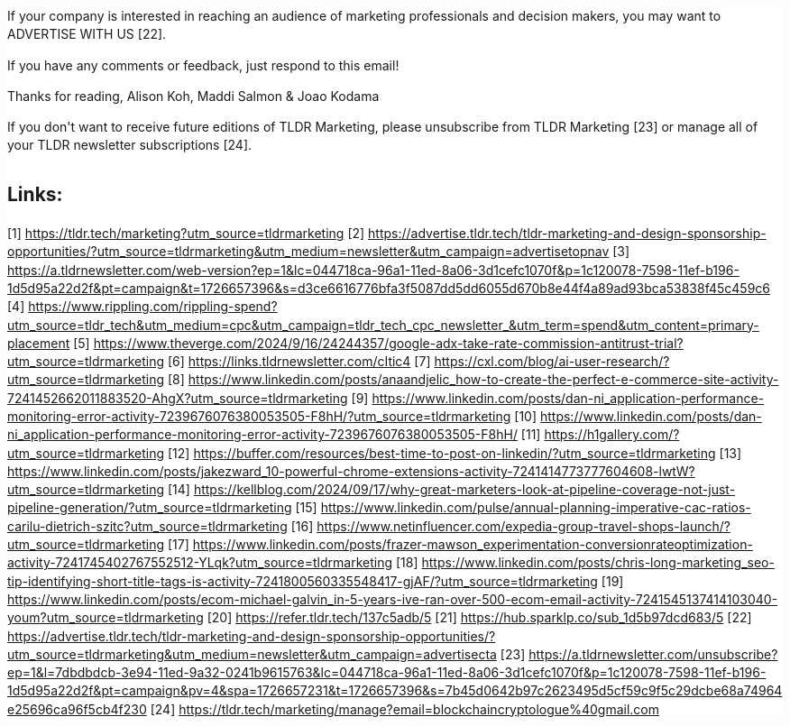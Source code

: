  If your company is interested in reaching an audience of marketing
professionals and decision makers, you may want to ADVERTISE WITH US
[22]. 

 If you have any comments or feedback, just respond to this email! 

Thanks for reading, 
Alison Koh, Maddi Salmon & Joao Kodama 

If you don't want to receive future editions of TLDR Marketing, please
unsubscribe from TLDR Marketing [23] or manage all of your TLDR
newsletter subscriptions [24]. 

 

Links:
------
[1] https://tldr.tech/marketing?utm_source=tldrmarketing
[2] https://advertise.tldr.tech/tldr-marketing-and-design-sponsorship-opportunities/?utm_source=tldrmarketing&utm_medium=newsletter&utm_campaign=advertisetopnav
[3] https://a.tldrnewsletter.com/web-version?ep=1&lc=044718ca-96a1-11ed-8a06-3d1cefc1070f&p=1c120078-7598-11ef-b196-1d5d95a22d2f&pt=campaign&t=1726657396&s=d3ce6616776bfa3f5087dd5dd6055d670b8e44f4a89ad93bca53838f45c459c6
[4] https://www.rippling.com/rippling-spend?utm_source=tldr_tech&utm_medium=cpc&utm_campaign=tldr_tech_cpc_newsletter_&utm_term=spend&utm_content=primary-placement
[5] https://www.theverge.com/2024/9/16/24244357/google-adx-take-rate-commission-antitrust-trial?utm_source=tldrmarketing
[6] https://links.tldrnewsletter.com/cItic4
[7] https://cxl.com/blog/ai-user-research/?utm_source=tldrmarketing
[8] https://www.linkedin.com/posts/anaandjelic_how-to-create-the-perfect-e-commerce-site-activity-7241452662011883520-AhgX?utm_source=tldrmarketing
[9] https://www.linkedin.com/posts/dan-ni_application-performance-monitoring-error-activity-7239676076380053505-F8hH/?utm_source=tldrmarketing
[10] https://www.linkedin.com/posts/dan-ni_application-performance-monitoring-error-activity-7239676076380053505-F8hH/
[11] https://h1gallery.com/?utm_source=tldrmarketing
[12] https://buffer.com/resources/best-time-to-post-on-linkedin/?utm_source=tldrmarketing
[13] https://www.linkedin.com/posts/jakezward_10-powerful-chrome-extensions-activity-7241414773777604608-lwtW?utm_source=tldrmarketing
[14] https://kellblog.com/2024/09/17/why-great-marketers-look-at-pipeline-coverage-not-just-pipeline-generation/?utm_source=tldrmarketing
[15] https://www.linkedin.com/pulse/annual-planning-imperative-cac-ratios-carilu-dietrich-szitc?utm_source=tldrmarketing
[16] https://www.netinfluencer.com/expedia-group-travel-shops-launch/?utm_source=tldrmarketing
[17] https://www.linkedin.com/posts/frazer-mawson_experimentation-conversionrateoptimization-activity-7241745402767552512-YLqk?utm_source=tldrmarketing
[18] https://www.linkedin.com/posts/chris-long-marketing_seo-tip-identifying-short-title-tags-is-activity-7241800560335548417-gjAF/?utm_source=tldrmarketing
[19] https://www.linkedin.com/posts/ecom-michael-galvin_in-5-years-ive-ran-over-500-ecom-email-activity-7241545137414103040-youm?utm_source=tldrmarketing
[20] https://refer.tldr.tech/137c5adb/5
[21] https://hub.sparklp.co/sub_1d5b97dcd683/5
[22] https://advertise.tldr.tech/tldr-marketing-and-design-sponsorship-opportunities/?utm_source=tldrmarketing&utm_medium=newsletter&utm_campaign=advertisecta
[23] https://a.tldrnewsletter.com/unsubscribe?ep=1&l=7dbdbdcb-3e94-11ed-9a32-0241b9615763&lc=044718ca-96a1-11ed-8a06-3d1cefc1070f&p=1c120078-7598-11ef-b196-1d5d95a22d2f&pt=campaign&pv=4&spa=1726657231&t=1726657396&s=7b45d0642b97c2623495d5cf59c9f5c29dcbe68a74964e25696ca96f5cb4f230
[24] https://tldr.tech/marketing/manage?email=blockchaincryptologue%40gmail.com